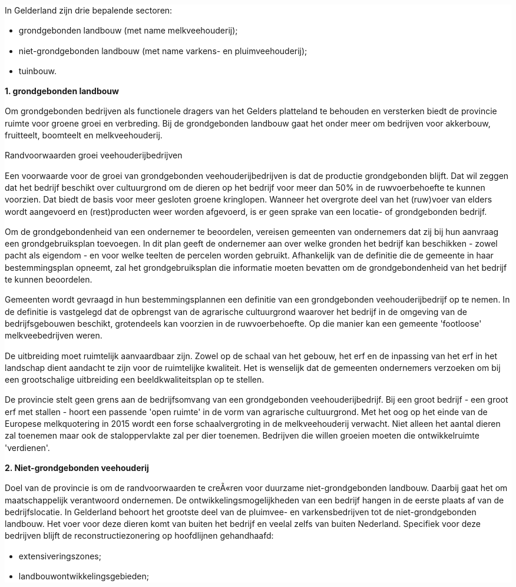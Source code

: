 In Gelderland zijn drie bepalende sectoren:

* grondgebonden landbouw (met name melkveehouderij);

* niet\-grondgebonden landbouw (met name varkens\- en pluimveehouderij);

* tuinbouw.

**1\. grondgebonden landbouw**

Om grondgebonden bedrijven als functionele dragers van het Gelders platteland te behouden en versterken biedt de provincie ruimte voor groene groei en verbreding. Bij de grondgebonden landbouw gaat het onder meer om bedrijven voor akkerbouw, fruitteelt, boomteelt en melkveehouderij.

Randvoorwaarden groei veehouderijbedrijven

Een voorwaarde voor de groei van grondgebonden veehouderijbedrijven is dat de productie grondgebonden blijft. Dat wil zeggen dat het bedrijf beschikt over cultuurgrond om de dieren op het bedrijf voor meer dan 50% in de ruwvoerbehoefte te kunnen voorzien. Dat biedt de basis voor meer gesloten groene kringlopen. Wanneer het overgrote deel van het (ruw)voer van elders wordt aangevoerd en (rest)producten weer worden afgevoerd, is er geen sprake van een locatie\- of grondgebonden bedrijf.

Om de grondgebondenheid van een ondernemer te beoordelen, vereisen gemeenten van ondernemers dat zij bij hun aanvraag een grondgebruiksplan toevoegen. In dit plan geeft de ondernemer aan over welke gronden het bedrijf kan beschikken \- zowel pacht als eigendom \- en voor welke teelten de percelen worden gebruikt. Afhankelijk van de definitie die de gemeente in haar bestemmingsplan opneemt, zal het grondgebruiksplan die informatie moeten bevatten om de grondgebondenheid van het bedrijf te kunnen beoordelen.

Gemeenten wordt gevraagd in hun bestemmingsplannen een definitie van een grondgebonden veehouderijbedrijf op te nemen. In de definitie is vastgelegd dat de opbrengst van de agrarische cultuurgrond waarover het bedrijf in de omgeving van de bedrijfsgebouwen beschikt, grotendeels kan voorzien in de ruwvoerbehoefte. Op die manier kan een gemeente 'footloose' melkveebedrijven weren.

De uitbreiding moet ruimtelijk aanvaardbaar zijn. Zowel op de schaal van het gebouw, het erf en de inpassing van het erf in het landschap dient aandacht te zijn voor de ruimtelijke kwaliteit. Het is wenselijk dat de gemeenten ondernemers verzoeken om bij een grootschalige uitbreiding een beeldkwaliteitsplan op te stellen.

De provincie stelt geen grens aan de bedrijfsomvang van een grondgebonden veehouderijbedrijf. Bij een groot bedrijf \- een groot erf met stallen \- hoort een passende 'open ruimte' in de vorm van agrarische cultuurgrond. Met het oog op het einde van de Europese melkquotering in 2015 wordt een forse schaalvergroting in de melkveehouderij verwacht. Niet alleen het aantal dieren zal toenemen maar ook de staloppervlakte zal per dier toenemen. Bedrijven die willen groeien moeten die ontwikkelruimte 'verdienen'.

**2\. Niet\-grondgebonden veehouderij**

Doel van de provincie is om de randvoorwaarden te creÃ«ren voor duurzame niet\-grondgebonden landbouw. Daarbij gaat het om maatschappelijk verantwoord ondernemen. De ontwikkelingsmogelijkheden van een bedrijf hangen in de eerste plaats af van de bedrijfslocatie. In Gelderland behoort het grootste deel van de pluimvee\- en varkensbedrijven tot de niet\-grondgebonden landbouw. Het voer voor deze dieren komt van buiten het bedrijf en veelal zelfs van buiten Nederland. Specifiek voor deze bedrijven blijft de reconstructiezonering op hoofdlijnen gehandhaafd:

* extensiveringszones;

* landbouwontwikkelingsgebieden;
